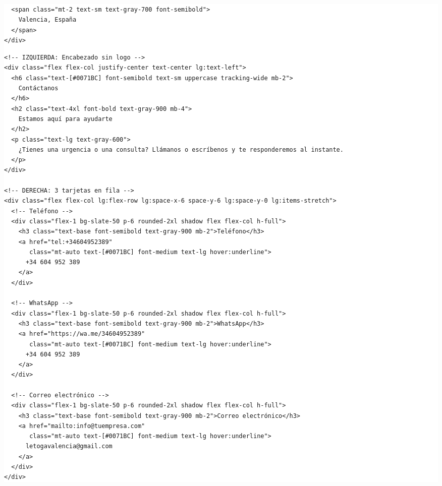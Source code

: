       <span class="mt-2 text-sm text-gray-700 font-semibold">
        Valencia, España
      </span>
    </div>
  </div>
</section>



<section
  id="contacto"
  class="scroll-mt-24 bg-white pt-12 pb-24 sm:pt-16 sm:pb-32">
  <div class="mx-auto max-w-7xl grid grid-cols-1 lg:grid-cols-2 gap-12">
    
    <!-- IZQUIERDA: Encabezado sin logo -->
    <div class="flex flex-col justify-center text-center lg:text-left">
      <h6 class="text-[#0071BC] font-semibold text-sm uppercase tracking-wide mb-2">
        Contáctanos
      </h6>
      <h2 class="text-4xl font-bold text-gray-900 mb-4">
        Estamos aquí para ayudarte
      </h2>
      <p class="text-lg text-gray-600">
        ¿Tienes una urgencia o una consulta? Llámanos o escríbenos y te responderemos al instante.
      </p>
    </div>

    <!-- DERECHA: 3 tarjetas en fila -->
    <div class="flex flex-col lg:flex-row lg:space-x-6 space-y-6 lg:space-y-0 lg:items-stretch">
      <!-- Teléfono -->
      <div class="flex-1 bg-slate-50 p-6 rounded-2xl shadow flex flex-col h-full">
        <h3 class="text-base font-semibold text-gray-900 mb-2">Teléfono</h3>
        <a href="tel:+34604952389"
           class="mt-auto text-[#0071BC] font-medium text-lg hover:underline">
          +34 604 952 389
        </a>
      </div>

      <!-- WhatsApp -->
      <div class="flex-1 bg-slate-50 p-6 rounded-2xl shadow flex flex-col h-full">
        <h3 class="text-base font-semibold text-gray-900 mb-2">WhatsApp</h3>
        <a href="https://wa.me/34604952389"
           class="mt-auto text-[#0071BC] font-medium text-lg hover:underline">
          +34 604 952 389
        </a>
      </div>

      <!-- Correo electrónico -->
      <div class="flex-1 bg-slate-50 p-6 rounded-2xl shadow flex flex-col h-full">
        <h3 class="text-base font-semibold text-gray-900 mb-2">Correo electrónico</h3>
        <a href="mailto:info@tuempresa.com"
           class="mt-auto text-[#0071BC] font-medium text-lg hover:underline">
          letogavalencia@gmail.com
        </a>
      </div>
    </div>
